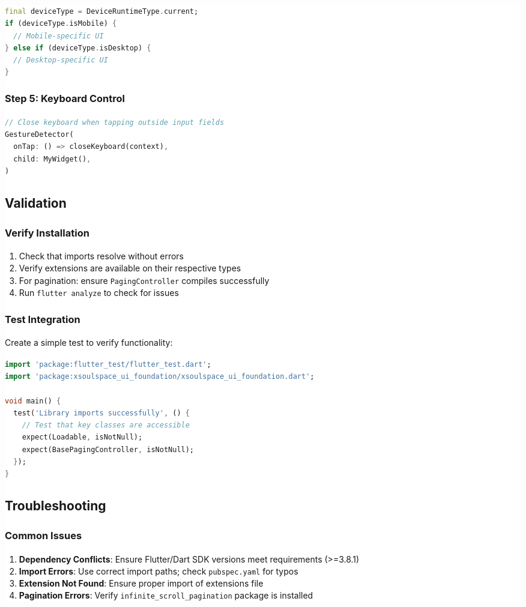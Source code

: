 ```dart
final deviceType = DeviceRuntimeType.current;
if (deviceType.isMobile) {
  // Mobile-specific UI
} else if (deviceType.isDesktop) {
  // Desktop-specific UI
}
```

### Step 5: Keyboard Control

```dart
// Close keyboard when tapping outside input fields
GestureDetector(
  onTap: () => closeKeyboard(context),
  child: MyWidget(),
)
```

## Validation

### Verify Installation

1. Check that imports resolve without errors
2. Verify extensions are available on their respective types
3. For pagination: ensure `PagingController` compiles successfully
4. Run `flutter analyze` to check for issues

### Test Integration

Create a simple test to verify functionality:

```dart
import 'package:flutter_test/flutter_test.dart';
import 'package:xsoulspace_ui_foundation/xsoulspace_ui_foundation.dart';

void main() {
  test('Library imports successfully', () {
    // Test that key classes are accessible
    expect(Loadable, isNotNull);
    expect(BasePagingController, isNotNull);
  });
}
```

## Troubleshooting

### Common Issues

1. **Dependency Conflicts**: Ensure Flutter/Dart SDK versions meet requirements (>=3.8.1)
2. **Import Errors**: Use correct import paths; check `pubspec.yaml` for typos
3. **Extension Not Found**: Ensure proper import of extensions file
4. **Pagination Errors**: Verify `infinite_scroll_pagination` package is installed
